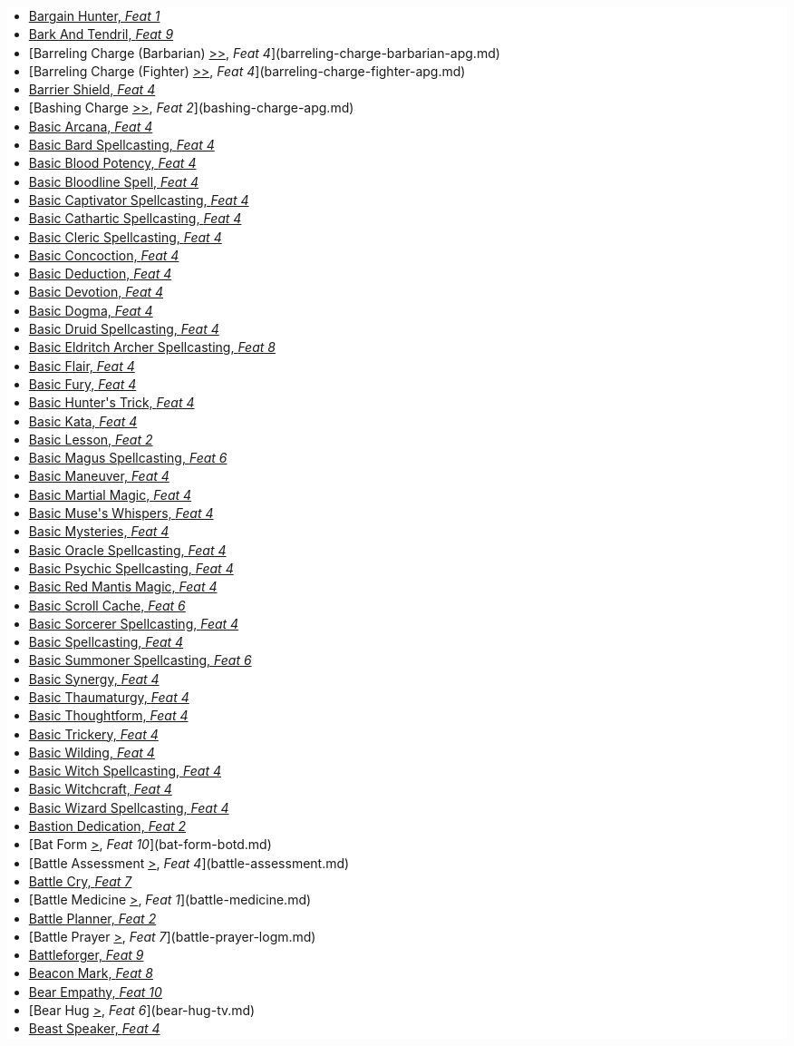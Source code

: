 - [Bargain Hunter, *Feat 1*](bargain-hunter.md)
- [Bark And Tendril, *Feat 9*](bark-and-tendril-locg.md)
- [Barreling Charge (Barbarian) [>>](rules/core-rulebook/chapter-9-playing-the-game.md#Actions "Two-Action"), *Feat 4*](barreling-charge-barbarian-apg.md)
- [Barreling Charge (Fighter) [>>](rules/core-rulebook/chapter-9-playing-the-game.md#Actions "Two-Action"), *Feat 4*](barreling-charge-fighter-apg.md)
- [Barrier Shield, *Feat 4*](barrier-shield-lotgb.md)
- [Bashing Charge [>>](rules/core-rulebook/chapter-9-playing-the-game.md#Actions "Two-Action"), *Feat 2*](bashing-charge-apg.md)
- [Basic Arcana, *Feat 4*](basic-arcana.md)
- [Basic Bard Spellcasting, *Feat 4*](basic-bard-spellcasting.md)
- [Basic Blood Potency, *Feat 4*](basic-blood-potency.md)
- [Basic Bloodline Spell, *Feat 4*](basic-bloodline-spell.md)
- [Basic Captivator Spellcasting, *Feat 4*](basic-captivator-spellcasting-lotgb.md)
- [Basic Cathartic Spellcasting, *Feat 4*](basic-cathartic-spellcasting-som.md)
- [Basic Cleric Spellcasting, *Feat 4*](basic-cleric-spellcasting.md)
- [Basic Concoction, *Feat 4*](basic-concoction.md)
- [Basic Deduction, *Feat 4*](basic-deduction-apg.md)
- [Basic Devotion, *Feat 4*](basic-devotion.md)
- [Basic Dogma, *Feat 4*](basic-dogma.md)
- [Basic Druid Spellcasting, *Feat 4*](basic-druid-spellcasting.md)
- [Basic Eldritch Archer Spellcasting, *Feat 8*](basic-eldritch-archer-spellcasting-apg.md)
- [Basic Flair, *Feat 4*](basic-flair-apg.md)
- [Basic Fury, *Feat 4*](basic-fury.md)
- [Basic Hunter's Trick, *Feat 4*](basic-hunters-trick.md)
- [Basic Kata, *Feat 4*](basic-kata.md)
- [Basic Lesson, *Feat 2*](basic-lesson-apg.md)
- [Basic Magus Spellcasting, *Feat 6*](basic-magus-spellcasting-som.md)
- [Basic Maneuver, *Feat 4*](basic-maneuver.md)
- [Basic Martial Magic, *Feat 4*](basic-martial-magic-som.md)
- [Basic Muse's Whispers, *Feat 4*](basic-muses-whispers.md)
- [Basic Mysteries, *Feat 4*](basic-mysteries-apg.md)
- [Basic Oracle Spellcasting, *Feat 4*](basic-oracle-spellcasting-apg.md)
- [Basic Psychic Spellcasting, *Feat 4*](basic-psychic-spellcasting-da.md)
- [Basic Red Mantis Magic, *Feat 4*](basic-red-mantis-magic-lowg.md)
- [Basic Scroll Cache, *Feat 6*](basic-scroll-cache-apg.md)
- [Basic Sorcerer Spellcasting, *Feat 4*](basic-sorcerer-spellcasting.md)
- [Basic Spellcasting, *Feat 4*](basic-spellcasting-som.md)
- [Basic Summoner Spellcasting, *Feat 6*](basic-summoner-spellcasting-som.md)
- [Basic Synergy, *Feat 4*](basic-synergy-som.md)
- [Basic Thaumaturgy, *Feat 4*](basic-thaumaturgy-da.md)
- [Basic Thoughtform, *Feat 4*](basic-thoughtform-da.md)
- [Basic Trickery, *Feat 4*](basic-trickery.md)
- [Basic Wilding, *Feat 4*](basic-wilding.md)
- [Basic Witch Spellcasting, *Feat 4*](basic-witch-spellcasting-apg.md)
- [Basic Witchcraft, *Feat 4*](basic-witchcraft-apg.md)
- [Basic Wizard Spellcasting, *Feat 4*](basic-wizard-spellcasting.md)
- [Bastion Dedication, *Feat 2*](bastion-dedication-apg.md)
- [Bat Form [>](rules/core-rulebook/chapter-9-playing-the-game.md#Actions "Single Action"), *Feat 10*](bat-form-botd.md)
- [Battle Assessment [>](rules/core-rulebook/chapter-9-playing-the-game.md#Actions "Single Action"), *Feat 4*](battle-assessment.md)
- [Battle Cry, *Feat 7*](battle-cry.md)
- [Battle Medicine [>](rules/core-rulebook/chapter-9-playing-the-game.md#Actions "Single Action"), *Feat 1*](battle-medicine.md)
- [Battle Planner, *Feat 2*](battle-planner-apg.md)
- [Battle Prayer [>](rules/core-rulebook/chapter-9-playing-the-game.md#Actions "Single Action"), *Feat 7*](battle-prayer-logm.md)
- [Battleforger, *Feat 9*](battleforger-locg.md)
- [Beacon Mark, *Feat 8*](beacon-mark-lotgb.md)
- [Bear Empathy, *Feat 10*](bear-empathy-tv.md)
- [Bear Hug [>](rules/core-rulebook/chapter-9-playing-the-game.md#Actions "Single Action"), *Feat 6*](bear-hug-tv.md)
- [Beast Speaker, *Feat 4*](beast-speaker-ec2.md)